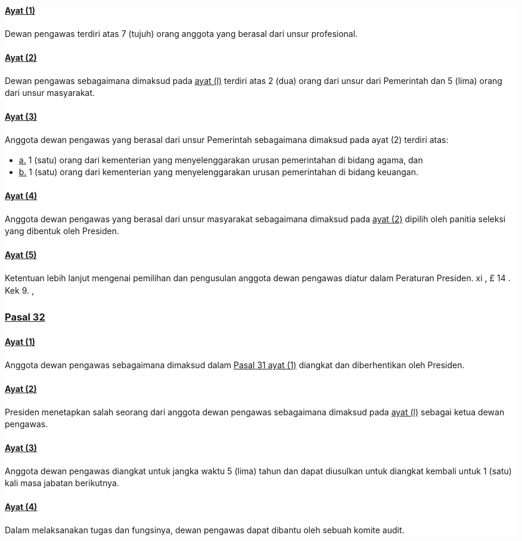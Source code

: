 #### [Ayat (1)](http://example.org/legal/peraturan/uu/2014/34/pasal/0031/versi/20141017/ayat/0001)
Dewan pengawas terdiri atas 7 (tujuh) orang anggota yang berasal dari unsur profesional.

#### [Ayat (2)](http://example.org/legal/peraturan/uu/2014/34/pasal/0031/versi/20141017/ayat/0002)
Dewan pengawas sebagaimana dimaksud pada [ayat (l)](http://example.org/legal/peraturan/uu/2014/34/pasal/0031/versi/20141017/ayat/0001) terdiri atas 2 (dua) orang dari unsur dari Pemerintah dan 5 (lima) orang dari unsur masyarakat.

#### [Ayat (3)](http://example.org/legal/peraturan/uu/2014/34/pasal/0031/versi/20141017/ayat/0003)
Anggota dewan pengawas yang berasal dari unsur Pemerintah sebagaimana dimaksud pada ayat (2) terdiri atas:
* [a.](http://example.org/legal/peraturan/uu/2014/34/pasal/0031/versi/20141017/ayat/0003/huruf/a) 1 (satu) orang dari kementerian yang menyelenggarakan urusan pemerintahan di bidang agama, dan
* [b.](http://example.org/legal/peraturan/uu/2014/34/pasal/0031/versi/20141017/ayat/0003/huruf/b) 1 (satu) orang dari kementerian yang menyelenggarakan urusan pemerintahan di bidang keuangan.

#### [Ayat (4)](http://example.org/legal/peraturan/uu/2014/34/pasal/0031/versi/20141017/ayat/0004)
Anggota dewan pengawas yang berasal dari unsur masyarakat sebagaimana dimaksud pada [ayat (2)](http://example.org/legal/peraturan/uu/2014/34/pasal/0031/versi/20141017/ayat/0002) dipilih oleh panitia seleksi yang dibentuk oleh Presiden.

#### [Ayat (5)](http://example.org/legal/peraturan/uu/2014/34/pasal/0031/versi/20141017/ayat/0005)
Ketentuan lebih lanjut mengenai pemilihan dan pengusulan anggota dewan pengawas diatur dalam Peraturan Presiden. xi , £ 14 . Kek 9.
,
### [Pasal 32](http://example.org/legal/peraturan/uu/2014/34/pasal/0032)

#### [Ayat (1)](http://example.org/legal/peraturan/uu/2014/34/pasal/0032/versi/20141017/ayat/0001)
Anggota dewan pengawas sebagaimana dimaksud dalam [Pasal 31 ayat (1)](http://example.org/legal/peraturan/uu/2014/34/pasal/0032/versi/20141017/ayat/0001) diangkat dan diberhentikan oleh Presiden.

#### [Ayat (2)](http://example.org/legal/peraturan/uu/2014/34/pasal/0032/versi/20141017/ayat/0002)
Presiden menetapkan salah seorang dari anggota dewan pengawas sebagaimana dimaksud pada [ayat (l)](http://example.org/legal/peraturan/uu/2014/34/pasal/0032/versi/20141017/ayat/0001) sebagai ketua dewan pengawas.

#### [Ayat (3)](http://example.org/legal/peraturan/uu/2014/34/pasal/0032/versi/20141017/ayat/0003)
Anggota dewan pengawas diangkat untuk jangka waktu 5 (lima) tahun dan dapat diusulkan untuk diangkat kembali untuk 1 (satu) kali masa jabatan berikutnya.

#### [Ayat (4)](http://example.org/legal/peraturan/uu/2014/34/pasal/0032/versi/20141017/ayat/0004)
Dalam melaksanakan tugas dan fungsinya, dewan pengawas dapat dibantu oleh sebuah komite audit.
